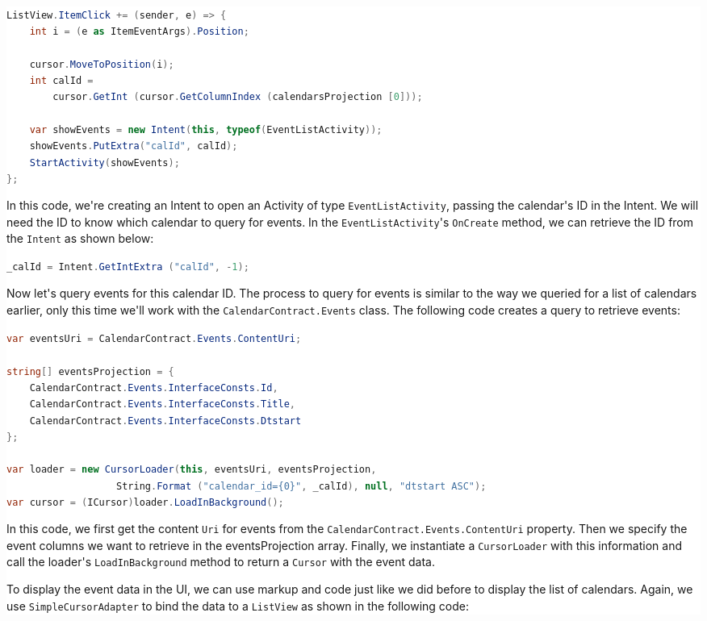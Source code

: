 ```csharp
ListView.ItemClick += (sender, e) => {
    int i = (e as ItemEventArgs).Position;

    cursor.MoveToPosition(i);
    int calId =
        cursor.GetInt (cursor.GetColumnIndex (calendarsProjection [0]));

    var showEvents = new Intent(this, typeof(EventListActivity));
    showEvents.PutExtra("calId", calId);
    StartActivity(showEvents);
};
```

In this code, we're creating an Intent to open an Activity of type
`EventListActivity`, passing the calendar's ID in the Intent. We will
need the ID to know which calendar to query for events. In the
`EventListActivity`'s `OnCreate` method, we can retrieve the ID from
the `Intent` as shown below:

```csharp
_calId = Intent.GetIntExtra ("calId", -1);
```

Now let's query events for this calendar ID. The process to query for
events is similar to the way we queried for a list of calendars
earlier, only this time we'll work with the `CalendarContract.Events`
class. The following code creates a query to retrieve events:

```csharp
var eventsUri = CalendarContract.Events.ContentUri;

string[] eventsProjection = {
    CalendarContract.Events.InterfaceConsts.Id,
    CalendarContract.Events.InterfaceConsts.Title,
    CalendarContract.Events.InterfaceConsts.Dtstart
};

var loader = new CursorLoader(this, eventsUri, eventsProjection,
                   String.Format ("calendar_id={0}", _calId), null, "dtstart ASC");
var cursor = (ICursor)loader.LoadInBackground();
```

In this code, we first get the content `Uri` for events from the
`CalendarContract.Events.ContentUri` property. Then we specify the
event columns we want to retrieve in the eventsProjection array.
Finally, we instantiate a `CursorLoader` with this information
and call the loader's `LoadInBackground` method to return a `Cursor`
with the event data.

To display the event data in the UI, we can use markup and code just
like we did before to display the list of calendars. Again, we use
`SimpleCursorAdapter` to bind the data to a `ListView` as shown in the
following code:

